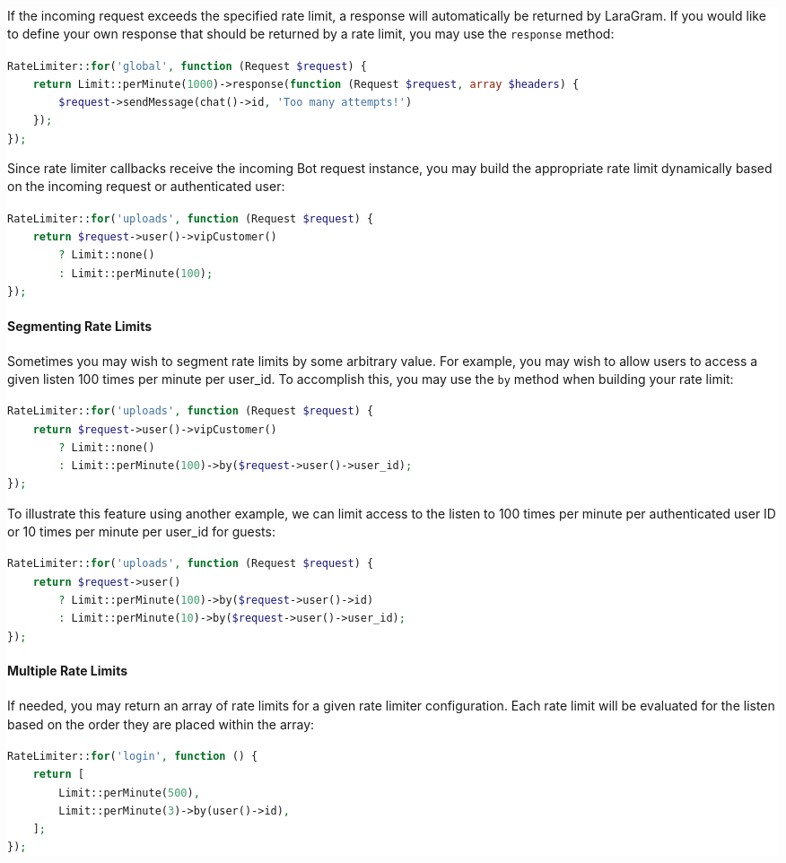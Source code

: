 If the incoming request exceeds the specified rate limit, a response will automatically be returned by LaraGram. If you would like to define your own response that should be returned by a rate limit, you may use the `response` method:

```php
RateLimiter::for('global', function (Request $request) {
    return Limit::perMinute(1000)->response(function (Request $request, array $headers) {
        $request->sendMessage(chat()->id, 'Too many attempts!')
    });
});
```

Since rate limiter callbacks receive the incoming Bot request instance, you may build the appropriate rate limit dynamically based on the incoming request or authenticated user:

```php
RateLimiter::for('uploads', function (Request $request) {
    return $request->user()->vipCustomer()
        ? Limit::none()
        : Limit::perMinute(100);
});
```

<a name="segmenting-rate-limits"></a>
#### Segmenting Rate Limits

Sometimes you may wish to segment rate limits by some arbitrary value. For example, you may wish to allow users to access a given listen 100 times per minute per user_id. To accomplish this, you may use the `by` method when building your rate limit:

```php
RateLimiter::for('uploads', function (Request $request) {
    return $request->user()->vipCustomer()
        ? Limit::none()
        : Limit::perMinute(100)->by($request->user()->user_id);
});
```

To illustrate this feature using another example, we can limit access to the listen to 100 times per minute per authenticated user ID or 10 times per minute per user_id for guests:

```php
RateLimiter::for('uploads', function (Request $request) {
    return $request->user()
        ? Limit::perMinute(100)->by($request->user()->id)
        : Limit::perMinute(10)->by($request->user()->user_id);
});
```

<a name="multiple-rate-limits"></a>
#### Multiple Rate Limits

If needed, you may return an array of rate limits for a given rate limiter configuration. Each rate limit will be evaluated for the listen based on the order they are placed within the array:

```php
RateLimiter::for('login', function () {
    return [
        Limit::perMinute(500),
        Limit::perMinute(3)->by(user()->id),
    ];
});
```
